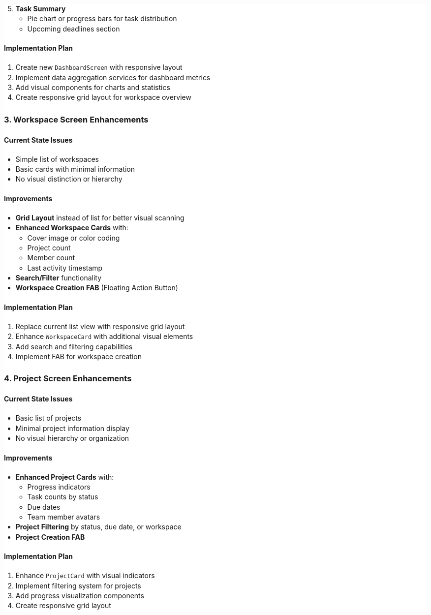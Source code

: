 5. **Task Summary**
   - Pie chart or progress bars for task distribution
   - Upcoming deadlines section

#### Implementation Plan
1. Create new `DashboardScreen` with responsive layout
2. Implement data aggregation services for dashboard metrics
3. Add visual components for charts and statistics
4. Create responsive grid layout for workspace overview

### 3. Workspace Screen Enhancements

#### Current State Issues
- Simple list of workspaces
- Basic cards with minimal information
- No visual distinction or hierarchy

#### Improvements
- **Grid Layout** instead of list for better visual scanning
- **Enhanced Workspace Cards** with:
  - Cover image or color coding
  - Project count
  - Member count
  - Last activity timestamp
- **Search/Filter** functionality
- **Workspace Creation FAB** (Floating Action Button)

#### Implementation Plan
1. Replace current list view with responsive grid layout
2. Enhance `WorkspaceCard` with additional visual elements
3. Add search and filtering capabilities
4. Implement FAB for workspace creation

### 4. Project Screen Enhancements

#### Current State Issues
- Basic list of projects
- Minimal project information display
- No visual hierarchy or organization

#### Improvements
- **Enhanced Project Cards** with:
  - Progress indicators
  - Task counts by status
  - Due dates
  - Team member avatars
- **Project Filtering** by status, due date, or workspace
- **Project Creation FAB**

#### Implementation Plan
1. Enhance `ProjectCard` with visual indicators
2. Implement filtering system for projects
3. Add progress visualization components
4. Create responsive grid layout
